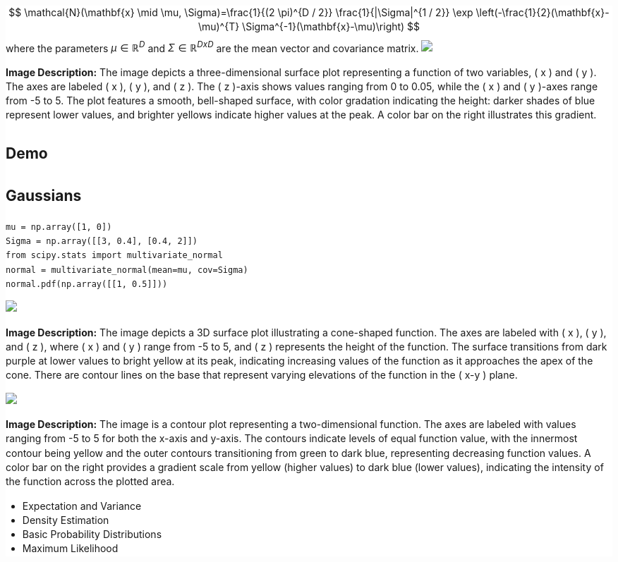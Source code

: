 $$
\mathcal{N}(\mathbf{x} \mid \mu, \Sigma)=\frac{1}{(2 \pi)^{D / 2}} \frac{1}{|\Sigma|^{1 / 2}} \exp \left(-\frac{1}{2}(\mathbf{x}-\mu)^{T} \Sigma^{-1}(\mathbf{x}-\mu)\right)
$$
where the parameters $\mu \in \mathbb{R}^{D}$ and $\Sigma \in \mathbb{R}^{D x D}$ are the mean vector and covariance matrix.
![](https://cdn.mathpix.com/cropped/2025_10_01_941a8e9b9882dfb49e2dg-34.jpg?height=838&width=1600&top_left_y=1024&top_left_x=1435)

**Image Description:** The image depicts a three-dimensional surface plot representing a function of two variables, \( x \) and \( y \). The axes are labeled \( x \), \( y \), and \( z \). The \( z \)-axis shows values ranging from 0 to 0.05, while the \( x \) and \( y \)-axes range from -5 to 5. The plot features a smooth, bell-shaped surface, with color gradation indicating the height: darker shades of blue represent lower values, and brighter yellows indicate higher values at the peak. A color bar on the right illustrates this gradient.


## Demo

## Gaussians

```
mu = np.array([1, 0])
Sigma = np.array([[3, 0.4], [0.4, 2]])
from scipy.stats import multivariate_normal
normal = multivariate_normal(mean=mu, cov=Sigma)
normal.pdf(np.array([[1, 0.5]]))
```

![](https://cdn.mathpix.com/cropped/2025_10_01_941a8e9b9882dfb49e2dg-35.jpg?height=724&width=779&top_left_y=939&top_left_x=1403)

**Image Description:** The image depicts a 3D surface plot illustrating a cone-shaped function. The axes are labeled with \( x \), \( y \), and \( z \), where \( x \) and \( y \) range from -5 to 5, and \( z \) represents the height of the function. The surface transitions from dark purple at lower values to bright yellow at its peak, indicating increasing values of the function as it approaches the apex of the cone. There are contour lines on the base that represent varying elevations of the function in the \( x-y \) plane.

![](https://cdn.mathpix.com/cropped/2025_10_01_941a8e9b9882dfb49e2dg-35.jpg?height=783&width=996&top_left_y=917&top_left_x=2258)

**Image Description:** The image is a contour plot representing a two-dimensional function. The axes are labeled with values ranging from -5 to 5 for both the x-axis and y-axis. The contours indicate levels of equal function value, with the innermost contour being yellow and the outer contours transitioning from green to dark blue, representing decreasing function values. A color bar on the right provides a gradient scale from yellow (higher values) to dark blue (lower values), indicating the intensity of the function across the plotted area.


- Expectation and Variance
- Density Estimation
- Basic Probability Distributions
- Maximum Likelihood

